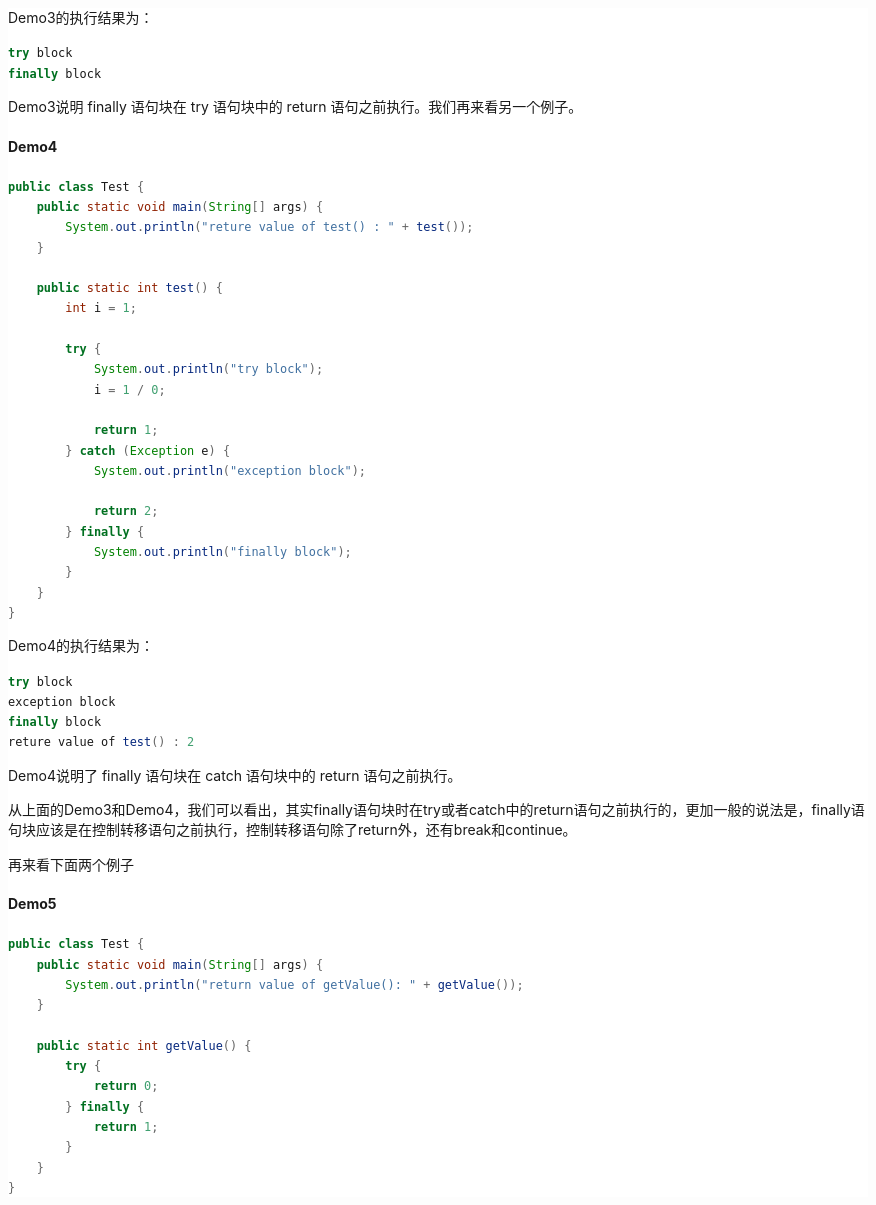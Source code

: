Demo3的执行结果为：

```java
try block
finally block
```

Demo3说明 finally 语句块在 try 语句块中的 return 语句之前执行。我们再来看另一个例子。

#### Demo4

```java
public class Test {
    public static void main(String[] args) {
        System.out.println("reture value of test() : " + test());
    }

    public static int test() {
        int i = 1;

        try {
            System.out.println("try block");
            i = 1 / 0;

            return 1;
        } catch (Exception e) {
            System.out.println("exception block");

            return 2;
        } finally {
            System.out.println("finally block");
        }
    }
}
```

Demo4的执行结果为：

```java
try block
exception block
finally block
reture value of test() : 2
```

Demo4说明了 finally 语句块在 catch 语句块中的 return 语句之前执行。

从上面的Demo3和Demo4，我们可以看出，其实finally语句块时在try或者catch中的return语句之前执行的，更加一般的说法是，finally语句块应该是在控制转移语句之前执行，控制转移语句除了return外，还有break和continue。

再来看下面两个例子 

#### Demo5

```java
public class Test {
    public static void main(String[] args) {
        System.out.println("return value of getValue(): " + getValue());
    }

    public static int getValue() {
        try {
            return 0;
        } finally {
            return 1;
        }
    }
}

```